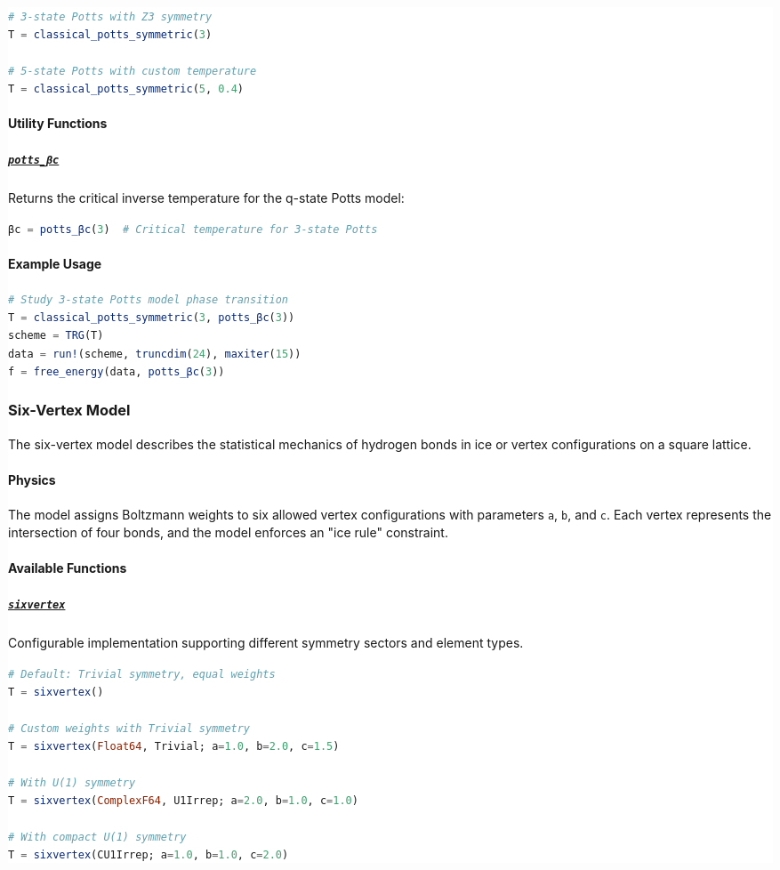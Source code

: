 ```julia
# 3-state Potts with Z3 symmetry
T = classical_potts_symmetric(3)

# 5-state Potts with custom temperature  
T = classical_potts_symmetric(5, 0.4)
```

#### Utility Functions

##### [`potts_βc`](@ref)
Returns the critical inverse temperature for the q-state Potts model:

```julia
βc = potts_βc(3)  # Critical temperature for 3-state Potts
```

#### Example Usage

```julia
# Study 3-state Potts model phase transition
T = classical_potts_symmetric(3, potts_βc(3))
scheme = TRG(T)
data = run!(scheme, truncdim(24), maxiter(15))
f = free_energy(data, potts_βc(3))
```

### Six-Vertex Model

The six-vertex model describes the statistical mechanics of hydrogen bonds in ice or vertex configurations on a square lattice.

#### Physics
The model assigns Boltzmann weights to six allowed vertex configurations with parameters `a`, `b`, and `c`. Each vertex represents the intersection of four bonds, and the model enforces an "ice rule" constraint.

#### Available Functions

##### [`sixvertex`](@ref)
Configurable implementation supporting different symmetry sectors and element types.

```julia
# Default: Trivial symmetry, equal weights
T = sixvertex()

# Custom weights with Trivial symmetry
T = sixvertex(Float64, Trivial; a=1.0, b=2.0, c=1.5)

# With U(1) symmetry 
T = sixvertex(ComplexF64, U1Irrep; a=2.0, b=1.0, c=1.0)

# With compact U(1) symmetry
T = sixvertex(CU1Irrep; a=1.0, b=1.0, c=2.0)
```
